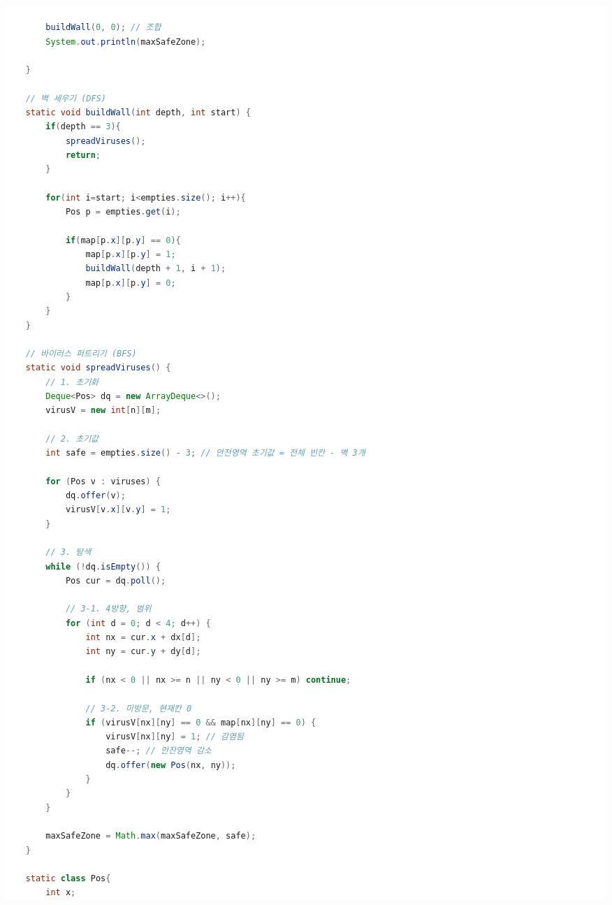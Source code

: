 ```java

        buildWall(0, 0); // 조합
        System.out.println(maxSafeZone);

    }

    // 벽 세우기 (DFS)
    static void buildWall(int depth, int start) {
        if(depth == 3){
            spreadViruses();
            return;
        }

        for(int i=start; i<empties.size(); i++){
            Pos p = empties.get(i);

            if(map[p.x][p.y] == 0){
                map[p.x][p.y] = 1;
                buildWall(depth + 1, i + 1);
                map[p.x][p.y] = 0;
            }
        }
    }

    // 바이러스 퍼트리기 (BFS)
    static void spreadViruses() {
        // 1. 초기화
        Deque<Pos> dq = new ArrayDeque<>();
        virusV = new int[n][m];

        // 2. 초기값
        int safe = empties.size() - 3; // 안전영역 초기값 = 전체 빈칸 - 벽 3개

        for (Pos v : viruses) {
            dq.offer(v);
            virusV[v.x][v.y] = 1;
        }

        // 3. 탐색
        while (!dq.isEmpty()) {
            Pos cur = dq.poll();

            // 3-1. 4방향, 범위
            for (int d = 0; d < 4; d++) {
                int nx = cur.x + dx[d];
                int ny = cur.y + dy[d];

                if (nx < 0 || nx >= n || ny < 0 || ny >= m) continue;

                // 3-2. 미방문, 현재칸 0
                if (virusV[nx][ny] == 0 && map[nx][ny] == 0) {
                    virusV[nx][ny] = 1; // 감염됨
                    safe--; // 안잔영역 감소
                    dq.offer(new Pos(nx, ny));
                }
            }
        }

        maxSafeZone = Math.max(maxSafeZone, safe);
    }

    static class Pos{
        int x;
```